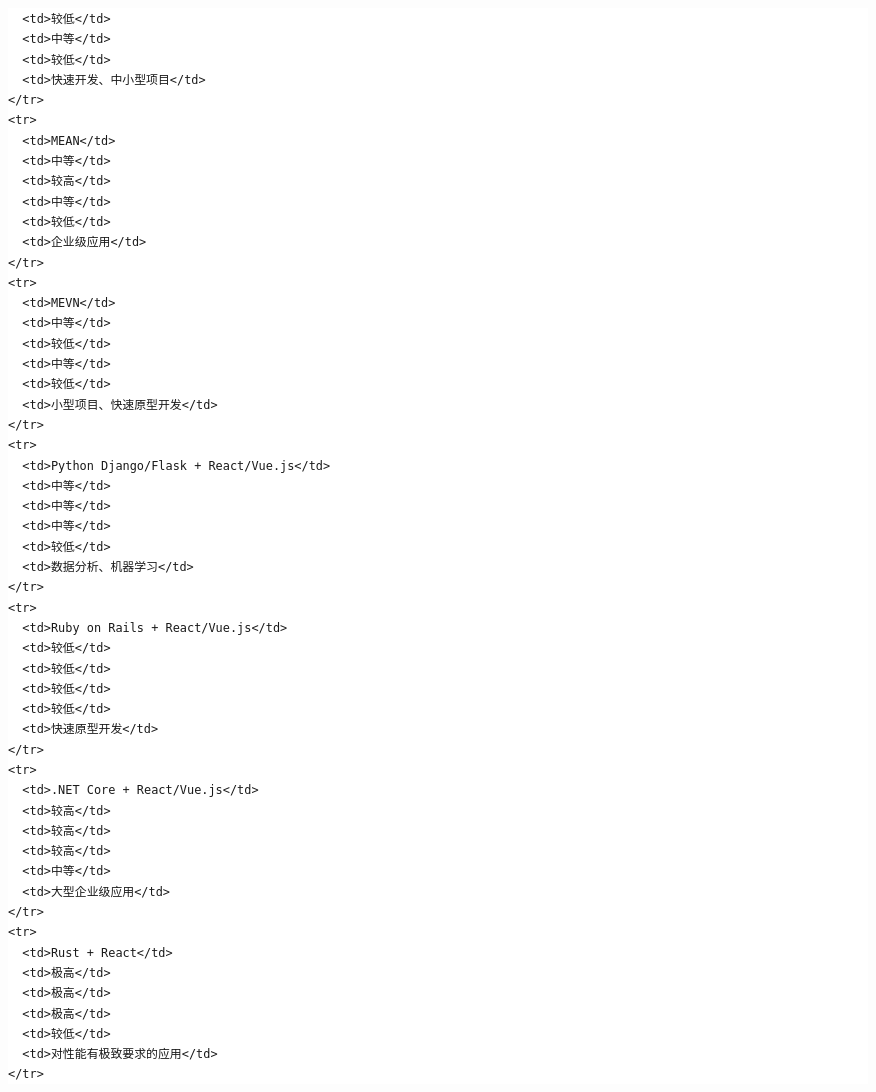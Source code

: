       <td>较低</td>
      <td>中等</td>
      <td>较低</td>
      <td>快速开发、中小型项目</td>
    </tr>
    <tr>
      <td>MEAN</td>
      <td>中等</td>
      <td>较高</td>
      <td>中等</td>
      <td>较低</td>
      <td>企业级应用</td>
    </tr>
    <tr>
      <td>MEVN</td>
      <td>中等</td>
      <td>较低</td>
      <td>中等</td>
      <td>较低</td>
      <td>小型项目、快速原型开发</td>
    </tr>
    <tr>
      <td>Python Django/Flask + React/Vue.js</td>
      <td>中等</td>
      <td>中等</td>
      <td>中等</td>
      <td>较低</td>
      <td>数据分析、机器学习</td>
    </tr>
    <tr>
      <td>Ruby on Rails + React/Vue.js</td>
      <td>较低</td>
      <td>较低</td>
      <td>较低</td>
      <td>较低</td>
      <td>快速原型开发</td>
    </tr>
    <tr>
      <td>.NET Core + React/Vue.js</td>
      <td>较高</td>
      <td>较高</td>
      <td>较高</td>
      <td>中等</td>
      <td>大型企业级应用</td>
    </tr>
    <tr>
      <td>Rust + React</td>
      <td>极高</td>
      <td>极高</td>
      <td>极高</td>
      <td>较低</td>
      <td>对性能有极致要求的应用</td>
    </tr>
  </tbody>
</table>
